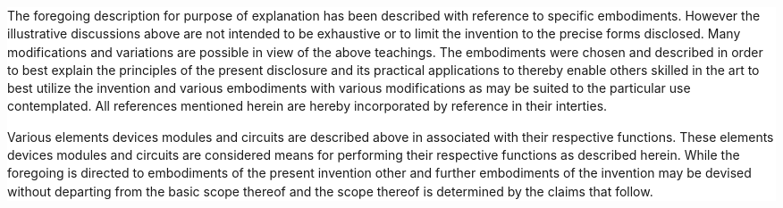 The foregoing description for purpose of explanation has been described with reference to specific embodiments. However the illustrative discussions above are not intended to be exhaustive or to limit the invention to the precise forms disclosed. Many modifications and variations are possible in view of the above teachings. The embodiments were chosen and described in order to best explain the principles of the present disclosure and its practical applications to thereby enable others skilled in the art to best utilize the invention and various embodiments with various modifications as may be suited to the particular use contemplated. All references mentioned herein are hereby incorporated by reference in their interties.

Various elements devices modules and circuits are described above in associated with their respective functions. These elements devices modules and circuits are considered means for performing their respective functions as described herein. While the foregoing is directed to embodiments of the present invention other and further embodiments of the invention may be devised without departing from the basic scope thereof and the scope thereof is determined by the claims that follow.

